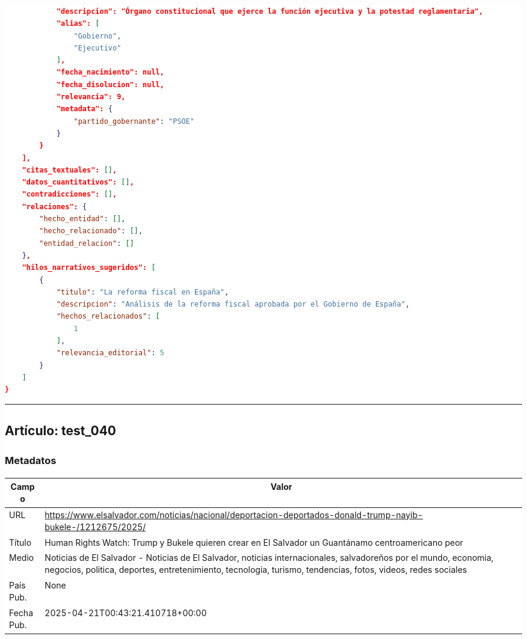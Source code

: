 ```json
            "descripcion": "Órgano constitucional que ejerce la función ejecutiva y la potestad reglamentaria",
            "alias": [
                "Gobierno",
                "Ejecutivo"
            ],
            "fecha_nacimiento": null,
            "fecha_disolucion": null,
            "relevancia": 9,
            "metadata": {
                "partido_gobernante": "PSOE"
            }
        }
    ],
    "citas_textuales": [],
    "datos_cuantitativos": [],
    "contradicciones": [],
    "relaciones": {
        "hecho_entidad": [],
        "hecho_relacionado": [],
        "entidad_relacion": []
    },
    "hilos_narrativos_sugeridos": [
        {
            "titulo": "La reforma fiscal en España",
            "descripcion": "Análisis de la reforma fiscal aprobada por el Gobierno de España",
            "hechos_relacionados": [
                1
            ],
            "relevancia_editorial": 5
        }
    ]
}
```
</details>


---


## Artículo: test_040

### Metadatos

| Campo          | Valor |
|----------------|-------|
| URL            | https://www.elsalvador.com/noticias/nacional/deportacion-deportados-donald-trump-nayib-bukele-/1212675/2025/ |
| Título         | Human Rights Watch: Trump y Bukele quieren crear en El Salvador un Guantánamo centroamericano peor |
| Medio          | Noticias de El Salvador - Noticias de El Salvador, noticias internacionales, salvadoreños por el mundo, economia, negocios, politica, deportes, entretenimiento, tecnologia, turismo, tendencias, fotos, videos, redes sociales |
| País Pub.      | None |
| Fecha Pub.     | 2025-04-21T00:43:21.410718+00:00 |
